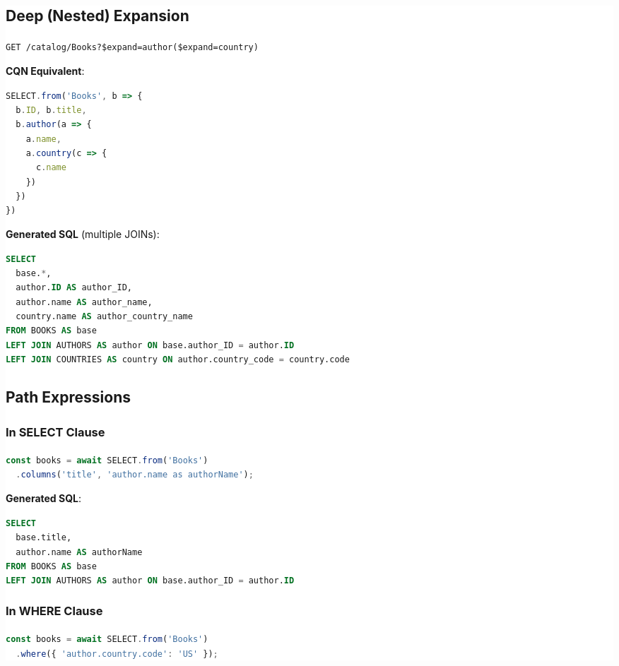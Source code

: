 ## Deep (Nested) Expansion

```http
GET /catalog/Books?$expand=author($expand=country)
```

**CQN Equivalent**:
```javascript
SELECT.from('Books', b => {
  b.ID, b.title,
  b.author(a => {
    a.name,
    a.country(c => {
      c.name
    })
  })
})
```

**Generated SQL** (multiple JOINs):
```sql
SELECT 
  base.*,
  author.ID AS author_ID,
  author.name AS author_name,
  country.name AS author_country_name
FROM BOOKS AS base
LEFT JOIN AUTHORS AS author ON base.author_ID = author.ID
LEFT JOIN COUNTRIES AS country ON author.country_code = country.code
```

## Path Expressions

### In SELECT Clause

```javascript
const books = await SELECT.from('Books')
  .columns('title', 'author.name as authorName');
```

**Generated SQL**:
```sql
SELECT 
  base.title,
  author.name AS authorName
FROM BOOKS AS base
LEFT JOIN AUTHORS AS author ON base.author_ID = author.ID
```

### In WHERE Clause

```javascript
const books = await SELECT.from('Books')
  .where({ 'author.country.code': 'US' });
```
